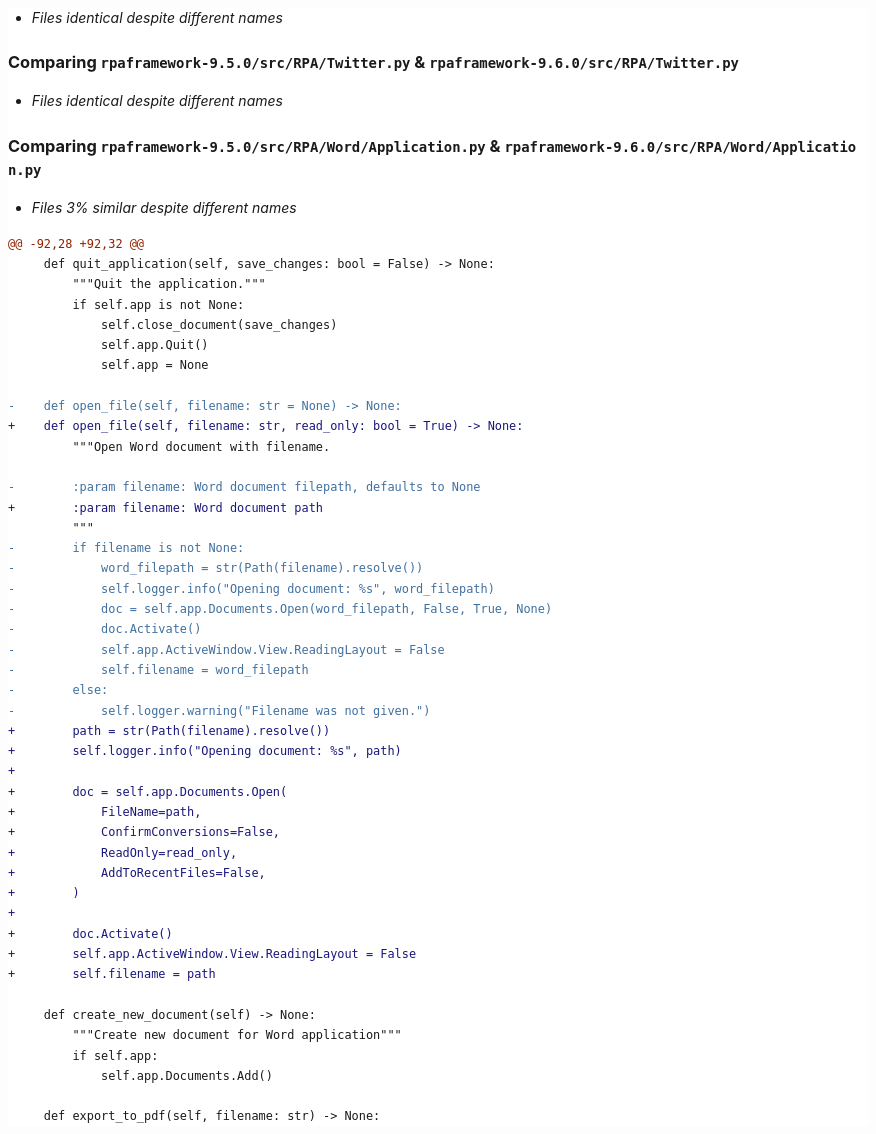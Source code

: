  * *Files identical despite different names*

### Comparing `rpaframework-9.5.0/src/RPA/Twitter.py` & `rpaframework-9.6.0/src/RPA/Twitter.py`

 * *Files identical despite different names*

### Comparing `rpaframework-9.5.0/src/RPA/Word/Application.py` & `rpaframework-9.6.0/src/RPA/Word/Application.py`

 * *Files 3% similar despite different names*

```diff
@@ -92,28 +92,32 @@
     def quit_application(self, save_changes: bool = False) -> None:
         """Quit the application."""
         if self.app is not None:
             self.close_document(save_changes)
             self.app.Quit()
             self.app = None
 
-    def open_file(self, filename: str = None) -> None:
+    def open_file(self, filename: str, read_only: bool = True) -> None:
         """Open Word document with filename.
 
-        :param filename: Word document filepath, defaults to None
+        :param filename: Word document path
         """
-        if filename is not None:
-            word_filepath = str(Path(filename).resolve())
-            self.logger.info("Opening document: %s", word_filepath)
-            doc = self.app.Documents.Open(word_filepath, False, True, None)
-            doc.Activate()
-            self.app.ActiveWindow.View.ReadingLayout = False
-            self.filename = word_filepath
-        else:
-            self.logger.warning("Filename was not given.")
+        path = str(Path(filename).resolve())
+        self.logger.info("Opening document: %s", path)
+
+        doc = self.app.Documents.Open(
+            FileName=path,
+            ConfirmConversions=False,
+            ReadOnly=read_only,
+            AddToRecentFiles=False,
+        )
+
+        doc.Activate()
+        self.app.ActiveWindow.View.ReadingLayout = False
+        self.filename = path
 
     def create_new_document(self) -> None:
         """Create new document for Word application"""
         if self.app:
             self.app.Documents.Add()
 
     def export_to_pdf(self, filename: str) -> None:
```
